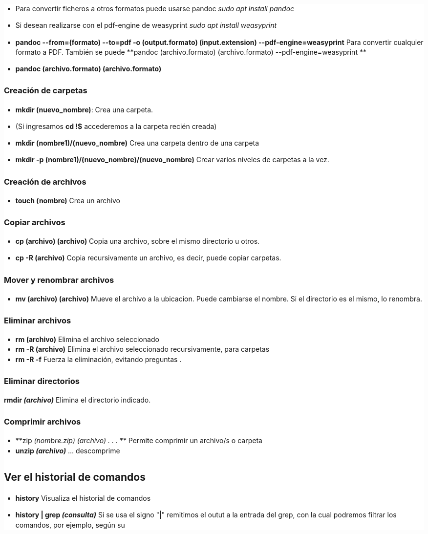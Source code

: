 - Para convertir ficheros a otros formatos puede usarse pandoc *sudo apt install pandoc*

- Si desean realizarse  con el pdf-engine de weasyprint *sudo apt install weasyprint*

- **pandoc --from=(formato) --to=pdf -o (output.formato) (input.extension) --pdf-engine=weasyprint** Para convertir cualquier formato a PDF. También se puede **pandoc (archivo.formato) (archivo.formato) --pdf-engine=weasyprint **

- **pandoc (archivo.formato) (archivo.formato)** 

### Creación de carpetas

- **mkdir (nuevo_nombre)**: Crea una carpeta. 

- (Si ingresamos **cd !$** accederemos a la carpeta recién creada)

- **mkdir (nombre1)/(nuevo_nombre)** Crea una carpeta dentro de una carpeta

- **mkdir -p (nombre1)/(nuevo_nombre)/(nuevo_nombre)** Crear varios niveles de carpetas a la vez. 

### Creación de archivos

- **touch (nombre)** Crea un archivo 

### Copiar archivos

- **cp (archivo) (archivo)** Copia una archivo, sobre el mismo directorio u otros.

- **cp -R (archivo)** Copia recursivamente un archivo, es decir, puede copiar carpetas.

### Mover y renombrar  archivos

- **mv (archivo) (archivo)** Mueve el archivo a la ubicacion. Puede cambiarse el nombre.  Si el directorio es el mismo, lo renombra. 

### Eliminar archivos

- **rm (archivo)** Elimina el archivo seleccionado
- **rm -R (archivo)** Elimina el archivo seleccionado recursivamente, para carpetas
- **rm -R -f** Fuerza la eliminación, evitando preguntas . 

### Eliminar directorios

**rmdir _(archivo)_** Elimina el directorio indicado. 

### Comprimir archivos 

- **zip _(nombre.zip)_ _(archivo) . . ._ ** Permite comprimir un archivo/s o carpeta
- **unzip _(archivo)_** ... descomprime

## Ver el historial de comandos

- **history** Visualiza el historial de comandos

- **history | grep _(consulta)_** Si se usa el signo "|" remitimos el outut a la entrada del grep, con la cual podremos filtrar los comandos, por ejemplo, según su 
